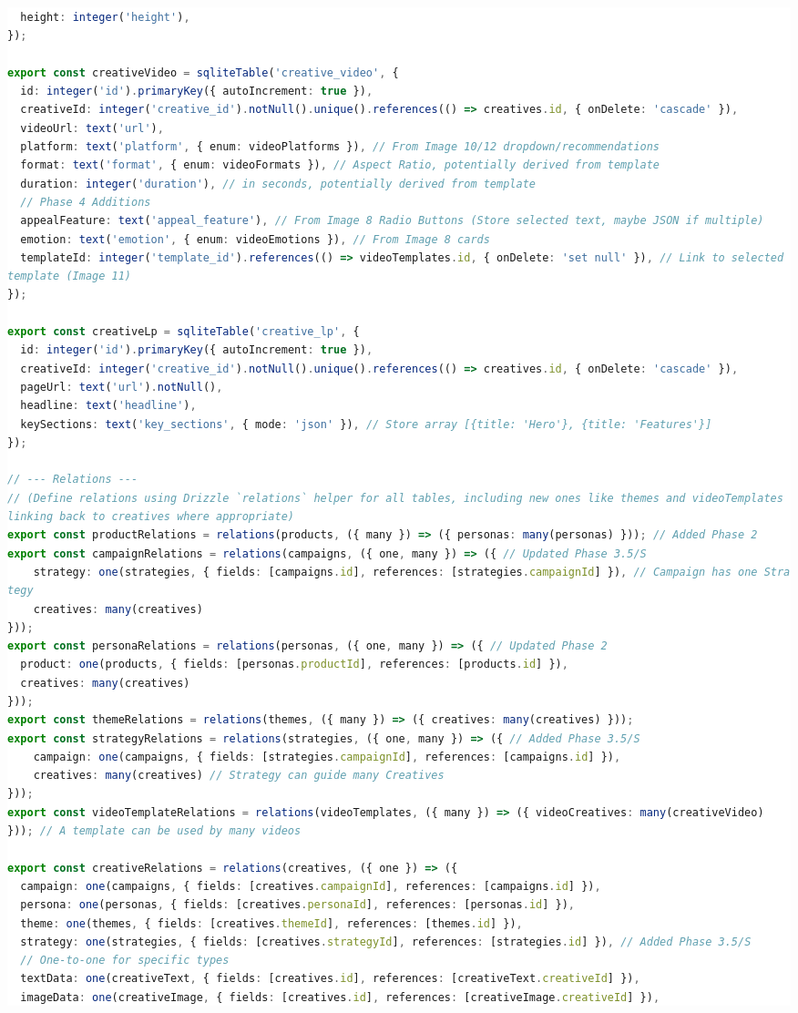 ```typescript
  height: integer('height'),
});

export const creativeVideo = sqliteTable('creative_video', {
  id: integer('id').primaryKey({ autoIncrement: true }),
  creativeId: integer('creative_id').notNull().unique().references(() => creatives.id, { onDelete: 'cascade' }),
  videoUrl: text('url'),
  platform: text('platform', { enum: videoPlatforms }), // From Image 10/12 dropdown/recommendations
  format: text('format', { enum: videoFormats }), // Aspect Ratio, potentially derived from template
  duration: integer('duration'), // in seconds, potentially derived from template
  // Phase 4 Additions
  appealFeature: text('appeal_feature'), // From Image 8 Radio Buttons (Store selected text, maybe JSON if multiple)
  emotion: text('emotion', { enum: videoEmotions }), // From Image 8 cards
  templateId: integer('template_id').references(() => videoTemplates.id, { onDelete: 'set null' }), // Link to selected template (Image 11)
});

export const creativeLp = sqliteTable('creative_lp', {
  id: integer('id').primaryKey({ autoIncrement: true }),
  creativeId: integer('creative_id').notNull().unique().references(() => creatives.id, { onDelete: 'cascade' }),
  pageUrl: text('url').notNull(),
  headline: text('headline'),
  keySections: text('key_sections', { mode: 'json' }), // Store array [{title: 'Hero'}, {title: 'Features'}]
});

// --- Relations ---
// (Define relations using Drizzle `relations` helper for all tables, including new ones like themes and videoTemplates linking back to creatives where appropriate)
export const productRelations = relations(products, ({ many }) => ({ personas: many(personas) })); // Added Phase 2
export const campaignRelations = relations(campaigns, ({ one, many }) => ({ // Updated Phase 3.5/S
    strategy: one(strategies, { fields: [campaigns.id], references: [strategies.campaignId] }), // Campaign has one Strategy
    creatives: many(creatives)
}));
export const personaRelations = relations(personas, ({ one, many }) => ({ // Updated Phase 2
  product: one(products, { fields: [personas.productId], references: [products.id] }),
  creatives: many(creatives)
}));
export const themeRelations = relations(themes, ({ many }) => ({ creatives: many(creatives) }));
export const strategyRelations = relations(strategies, ({ one, many }) => ({ // Added Phase 3.5/S
    campaign: one(campaigns, { fields: [strategies.campaignId], references: [campaigns.id] }),
    creatives: many(creatives) // Strategy can guide many Creatives
}));
export const videoTemplateRelations = relations(videoTemplates, ({ many }) => ({ videoCreatives: many(creativeVideo) })); // A template can be used by many videos

export const creativeRelations = relations(creatives, ({ one }) => ({
  campaign: one(campaigns, { fields: [creatives.campaignId], references: [campaigns.id] }),
  persona: one(personas, { fields: [creatives.personaId], references: [personas.id] }),
  theme: one(themes, { fields: [creatives.themeId], references: [themes.id] }),
  strategy: one(strategies, { fields: [creatives.strategyId], references: [strategies.id] }), // Added Phase 3.5/S
  // One-to-one for specific types
  textData: one(creativeText, { fields: [creatives.id], references: [creativeText.creativeId] }),
  imageData: one(creativeImage, { fields: [creatives.id], references: [creativeImage.creativeId] }),
```